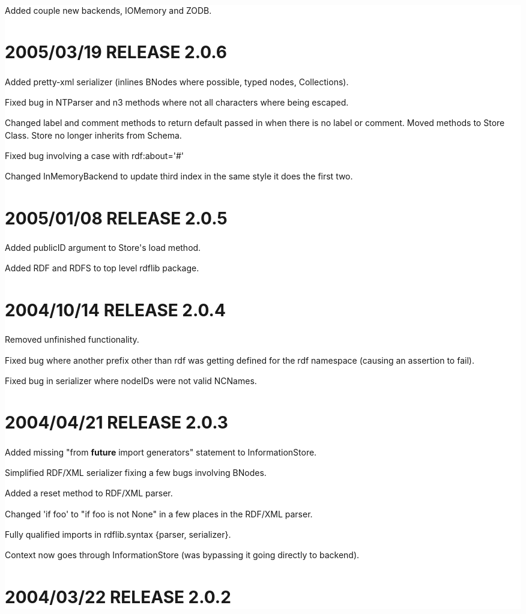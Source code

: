 Added couple new backends, IOMemory and ZODB.


2005/03/19 RELEASE 2.0.6
========================

Added pretty-xml serializer (inlines BNodes where possible,
typed nodes, Collections).

Fixed bug in NTParser and n3 methods where not all characters
where being escaped.

Changed label and comment methods to return default passed in
when there is no label or comment. Moved methods to Store
Class. Store no longer inherits from Schema.

Fixed bug involving a case with rdf:about='#'

Changed InMemoryBackend to update third index in the same style it
does the first two.


2005/01/08 RELEASE 2.0.5
========================

Added publicID argument to Store's load method.

Added RDF and RDFS to top level rdflib package.


2004/10/14 RELEASE 2.0.4
========================

Removed unfinished functionality.

Fixed bug where another prefix other than rdf was getting
defined for the rdf namespace (causing an assertion to fail).

Fixed bug in serializer where nodeIDs were not valid NCNames.


2004/04/21 RELEASE 2.0.3
========================

Added missing "from __future__ import generators" statement to
InformationStore.

Simplified RDF/XML serializer fixing a few bugs involving
BNodes.

Added a reset method to RDF/XML parser.

Changed 'if foo' to "if foo is not None" in a few places in
the RDF/XML parser.

Fully qualified imports in rdflib.syntax {parser, serializer}.

Context now goes through InformationStore (was bypassing it
going directly to backend).


2004/03/22 RELEASE 2.0.2
========================
